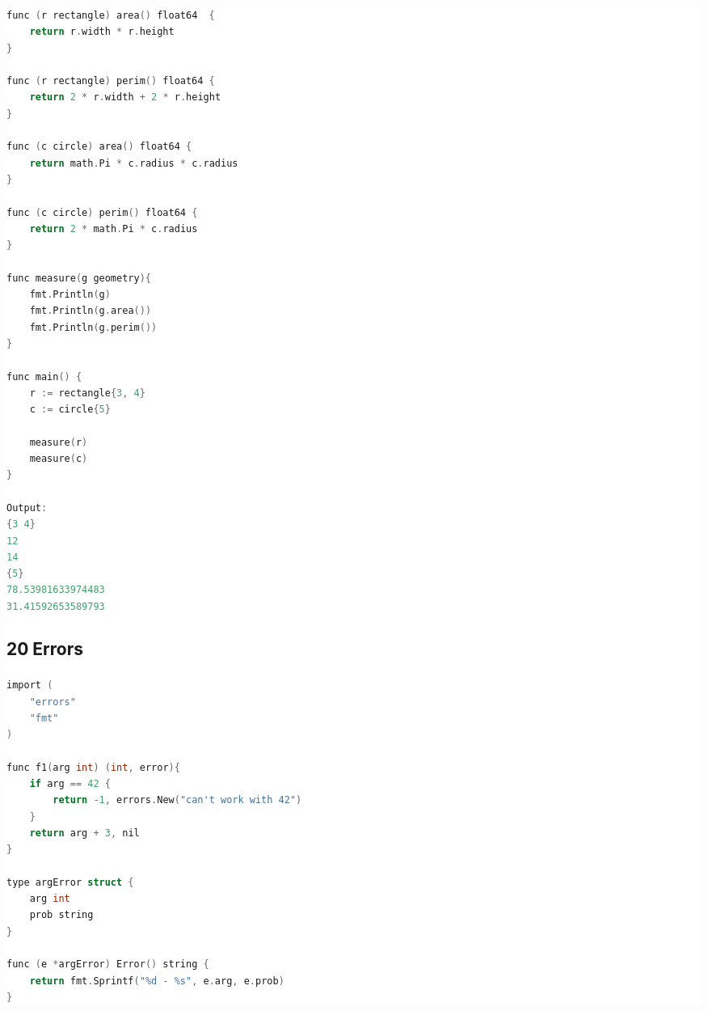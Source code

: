 ```c
func (r rectangle) area() float64  {
	return r.width * r.height
}

func (r rectangle) perim() float64 {
	return 2 * r.width + 2 * r.height
}

func (c circle) area() float64 {
	return math.Pi * c.radius * c.radius
}

func (c circle) perim() float64 {
	return 2 * math.Pi * c.radius
}

func measure(g geometry){
	fmt.Println(g)
	fmt.Println(g.area())
	fmt.Println(g.perim())
}

func main() {
	r := rectangle{3, 4}
	c := circle{5}

	measure(r)
	measure(c)
}

Output:
{3 4}
12
14
{5}
78.53981633974483
31.41592653589793

```


## 20 Errors
```c
import (
	"errors"
	"fmt"
)

func f1(arg int) (int, error){
	if arg == 42 {
		return -1, errors.New("can't work with 42")
	}
	return arg + 3, nil
}

type argError struct {
	arg int
	prob string
}

func (e *argError) Error() string {
	return fmt.Sprintf("%d - %s", e.arg, e.prob)
}
```